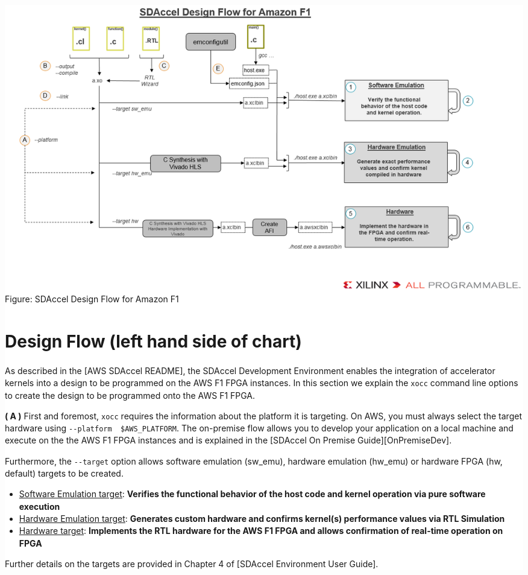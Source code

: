 ![](./figure/sda_flow.png)
Figure: SDAccel Design Flow for Amazon F1

<a name="design"></a>
# Design Flow (left hand side of chart)

As described in the [AWS SDAccel README], the SDAccel Development Environment enables the integration of accelerator kernels into a design to be programmed on the AWS F1 FPGA instances. In this section we explain the `xocc` command line options to create the design to be programmed onto the AWS F1 FPGA.

**( A )**
First and foremost, `xocc` requires the information about the platform it is targeting. On AWS, you must always select the target hardware using `--platform  $AWS_PLATFORM`. The on-premise flow allows you to develop your application on a local machine and execute on the the AWS F1 FPGA instances and is explained in the  [SDAccel On Premise Guide][OnPremiseDev].

Furthermore, the `--target` option allows software emulation (sw\_emu), hardware emulation (hw\_emu) or hardware FPGA (hw, default) targets to be created.
- [Software Emulation target](#sw_emu_target): **Verifies the functional behavior of the host code and kernel operation via pure software execution**
- [Hardware Emulation target](#hw_emu_target): **Generates custom hardware and confirms kernel(s) performance values via RTL Simulation**
- [Hardware target](#hw_target): **Implements the RTL hardware for the AWS F1 FPGA and allows confirmation of real-time operation on FPGA**

 Further details on the targets are provided in Chapter 4 of [SDAccel Environment User Guide].
 